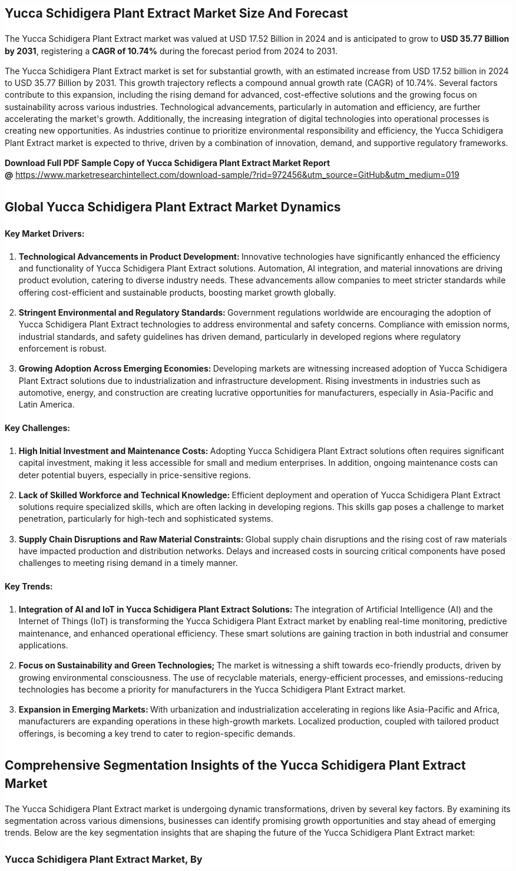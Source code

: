 <h2>Yucca Schidigera Plant Extract Market Size And Forecast</h2><p>The Yucca Schidigera Plant Extract market was valued at USD 17.52 Billion in 2024 and is anticipated to grow to <strong>USD 35.77 Billion by 2031</strong>, registering a <strong>CAGR of 10.74%</strong> during the forecast period from 2024 to 2031.</p><p>The Yucca Schidigera Plant Extract market is set for substantial growth, with an estimated increase from USD 17.52 billion in 2024 to USD 35.77 Billion by 2031. This growth trajectory reflects a compound annual growth rate (CAGR) of 10.74%. Several factors contribute to this expansion, including the rising demand for advanced, cost-effective solutions and the growing focus on sustainability across various industries. Technological advancements, particularly in automation and efficiency, are further accelerating the market's growth. Additionally, the increasing integration of digital technologies into operational processes is creating new opportunities. As industries continue to prioritize environmental responsibility and efficiency, the Yucca Schidigera Plant Extract market is expected to thrive, driven by a combination of innovation, demand, and supportive regulatory frameworks.</p><p><strong>Download Full PDF Sample Copy of Yucca Schidigera Plant Extract Market Report @</strong>&nbsp;<a href="https://www.marketresearchintellect.com/download-sample/?rid=972456&amp;utm_source=GitHub&amp;utm_medium=019">https://www.marketresearchintellect.com/download-sample/?rid=972456&amp;utm_source=GitHub&amp;utm_medium=019</a></p><h2>Global Yucca Schidigera Plant Extract Market Dynamics</h2><h4><strong>Key Market Drivers:</strong></h4><ol><li><p><strong>Technological Advancements in Product Development:&nbsp;</strong>Innovative technologies have significantly enhanced the efficiency and functionality of Yucca Schidigera Plant Extract solutions. Automation, AI integration, and material innovations are driving product evolution, catering to diverse industry needs. These advancements allow companies to meet stricter standards while offering cost-efficient and sustainable products, boosting market growth globally.</p></li><li><p><strong>Stringent Environmental and Regulatory Standards:&nbsp;</strong>Government regulations worldwide are encouraging the adoption of Yucca Schidigera Plant Extract technologies to address environmental and safety concerns. Compliance with emission norms, industrial standards, and safety guidelines has driven demand, particularly in developed regions where regulatory enforcement is robust.</p></li><li><p><strong>Growing Adoption Across Emerging Economies:&nbsp;</strong>Developing markets are witnessing increased adoption of Yucca Schidigera Plant Extract solutions due to industrialization and infrastructure development. Rising investments in industries such as automotive, energy, and construction are creating lucrative opportunities for manufacturers, especially in Asia-Pacific and Latin America.</p></li></ol><h4><strong>Key Challenges:</strong></h4><ol><li><p><strong>High Initial Investment and Maintenance Costs:&nbsp;</strong>Adopting Yucca Schidigera Plant Extract solutions often requires significant capital investment, making it less accessible for small and medium enterprises. In addition, ongoing maintenance costs can deter potential buyers, especially in price-sensitive regions.</p></li><li><p><strong>Lack of Skilled Workforce and Technical Knowledge:&nbsp;</strong>Efficient deployment and operation of Yucca Schidigera Plant Extract solutions require specialized skills, which are often lacking in developing regions. This skills gap poses a challenge to market penetration, particularly for high-tech and sophisticated systems.</p></li><li><p><strong>Supply Chain Disruptions and Raw Material Constraints:&nbsp;</strong>Global supply chain disruptions and the rising cost of raw materials have impacted production and distribution networks. Delays and increased costs in sourcing critical components have posed challenges to meeting rising demand in a timely manner.</p></li></ol><h4><strong>Key Trends:</strong></h4><ol><li><p><strong>Integration of AI and IoT in Yucca Schidigera Plant Extract Solutions:&nbsp;</strong>The integration of Artificial Intelligence (AI) and the Internet of Things (IoT) is transforming the Yucca Schidigera Plant Extract market by enabling real-time monitoring, predictive maintenance, and enhanced operational efficiency. These smart solutions are gaining traction in both industrial and consumer applications.</p></li><li><p><strong>Focus on Sustainability and Green Technologies;&nbsp;</strong>The market is witnessing a shift towards eco-friendly products, driven by growing environmental consciousness. The use of recyclable materials, energy-efficient processes, and emissions-reducing technologies has become a priority for manufacturers in the Yucca Schidigera Plant Extract market.</p></li><li><p><strong>Expansion in Emerging Markets:&nbsp;</strong>With urbanization and industrialization accelerating in regions like Asia-Pacific and Africa, manufacturers are expanding operations in these high-growth markets. Localized production, coupled with tailored product offerings, is becoming a key trend to cater to region-specific demands.</p></li></ol><div class="article-main__content" data-test-id="publishing-text-block"><h2>Comprehensive Segmentation Insights of the Yucca Schidigera Plant Extract Market</h2><p>The Yucca Schidigera Plant Extract market is undergoing dynamic transformations, driven by several key factors. By examining its segmentation across various dimensions, businesses can identify promising growth opportunities and stay ahead of emerging trends. Below are the key segmentation insights that are shaping the future of the Yucca Schidigera Plant Extract market:</p><h3><strong>Yucca Schidigera Plant Extract Market, By